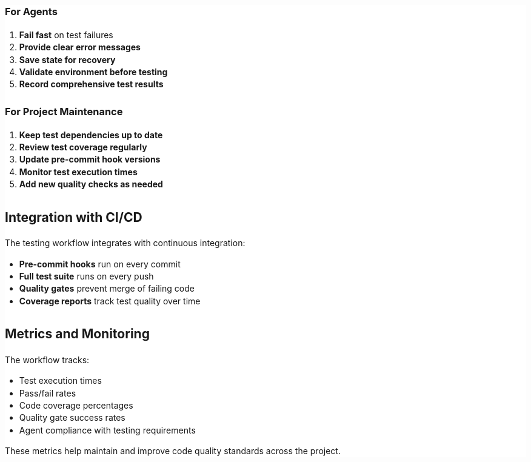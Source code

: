 ### For Agents

1. **Fail fast** on test failures
2. **Provide clear error messages**
3. **Save state for recovery**
4. **Validate environment before testing**
5. **Record comprehensive test results**

### For Project Maintenance

1. **Keep test dependencies up to date**
2. **Review test coverage regularly**
3. **Update pre-commit hook versions**
4. **Monitor test execution times**
5. **Add new quality checks as needed**

## Integration with CI/CD

The testing workflow integrates with continuous integration:

- **Pre-commit hooks** run on every commit
- **Full test suite** runs on every push
- **Quality gates** prevent merge of failing code
- **Coverage reports** track test quality over time

## Metrics and Monitoring

The workflow tracks:

- Test execution times
- Pass/fail rates
- Code coverage percentages
- Quality gate success rates
- Agent compliance with testing requirements

These metrics help maintain and improve code quality standards across the project.
